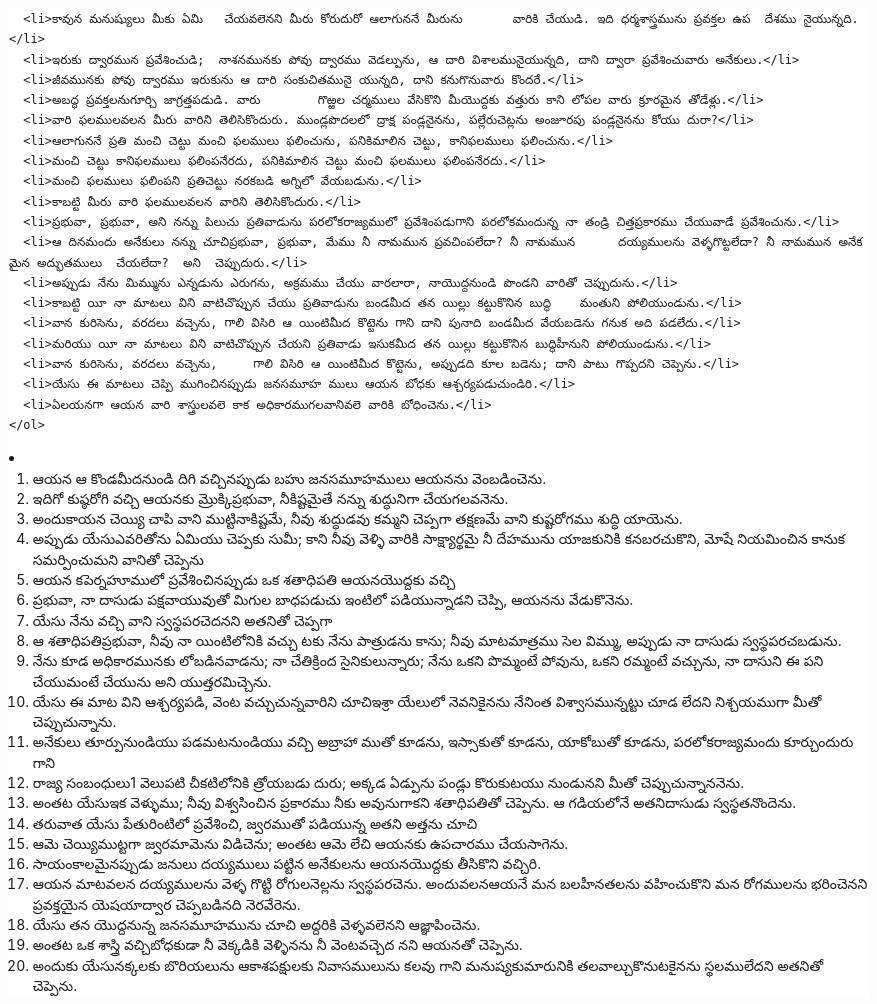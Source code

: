       <li>కావున మనుష్యులు మీకు ఏమి   చేయవలెనని మీరు కోరుదురో ఆలాగుననే మీరును       వారికి చేయుడి. ఇది ధర్మశాస్త్రమును ప్రవక్తల ఉప  దేశము నైయున్నది.</li>
      <li>ఇరుకు ద్వారమున ప్రవేశించుడి;  నాశనమునకు పోవు ద్వారము వెడల్పును, ఆ దారి విశాలమునైయున్నది, దాని ద్వారా ప్రవేశించువారు అనేకులు.</li>
      <li>జీవమునకు పోవు ద్వారము ఇరుకును ఆ దారి సంకుచితమునై యున్నది, దాని కనుగొనువారు కొందరే.</li>
      <li>అబద్ధ ప్రవక్తలనుగూర్చి జాగ్రత్తపడుడి. వారు        గొఱ్ఱల చర్మములు వేసికొని మీయొద్దకు వత్తురు కాని లోపల వారు క్రూరమైన తోడేళ్లు.</li>
      <li>వారి ఫలములవలన మీరు వారిని తెలిసికొందురు. ముండ్లపొదలలో ద్రాక్ష పండ్లనైనను, పల్లేరుచెట్లను అంజూరపు పండ్లనైనను కోయు దురా?</li>
      <li>ఆలాగుననే ప్రతి మంచి చెట్టు మంచి ఫలములు ఫలించును, పనికిమాలిన చెట్టు, కానిఫలములు ఫలించును.</li>
      <li>మంచి చెట్టు కానిఫలములు ఫలింపనేరదు, పనికిమాలిన చెట్టు మంచి ఫలములు ఫలింపనేరదు.</li>
      <li>మంచి ఫలములు ఫలింపని ప్రతిచెట్టు నరకబడి అగ్నిలో వేయబడును.</li>
      <li>కాబట్టి మీరు వారి ఫలములవలన వారిని తెలిసికొందురు.</li>
      <li>ప్రభువా, ప్రభువా, అని నన్ను పిలుచు ప్రతివాడును పరలోకరాజ్యములో ప్రవేశింపడుగాని పరలోకమందున్న నా తండ్రి చిత్తప్రకారము చేయువాడే ప్రవేశించును.</li>
      <li>ఆ దినమందు అనేకులు నన్ను చూచిప్రభువా, ప్రభువా, మేము నీ నామమున ప్రవచింపలేదా? నీ నామమున      దయ్యములను వెళ్ళగొట్టలేదా? నీ నామమున అనేకమైన అద్భుతములు  చేయలేదా?  అని  చెప్పుదురు.</li>
      <li>అప్పుడు నేను మిమ్మును ఎన్నడును ఎరుగను, అక్రమము చేయు వారలారా, నాయొద్దనుండి పొండని వారితో చెప్పుదును.</li>
      <li>కాబట్టి యీ నా మాటలు విని వాటిచొప్పున చేయు ప్రతివాడును బండమీద తన యిల్లు కట్టుకొనిన బుద్ధి    మంతుని పోలియుండును.</li>
      <li>వాన కురిసెను, వరదలు వచ్చెను, గాలి విసిరి ఆ యింటిమీద కొట్టెను గాని దాని పునాది బండమీద వేయబడెను గనుక అది పడలేదు.</li>
      <li>మరియు యీ నా మాటలు విని వాటిచొప్పున చేయని ప్రతివాడు ఇసుకమీద తన యిల్లు కట్టుకొనిన బుద్ధిహీనుని పోలియుండును.</li>
      <li>వాన కురిసెను, వరదలు వచ్చెను,     గాలి విసిరి ఆ యింటిమీద కొట్టెను, అప్పుడది కూల బడెను; దాని పాటు గొప్పదని చెప్పెను.</li>
      <li>యేసు ఈ మాటలు చెప్పి ముగించినప్పుడు జనసమూహ ములు ఆయన బోధకు ఆశ్చర్యపడుచుండిరి.</li>
      <li>ఏలయనగా ఆయన వారి శాస్త్రులవలె కాక అధికారముగలవానివలె వారికి బోధించెను.</li>
    </ol>
  </li>
  <li>
    <ol>
      <li>ఆయన ఆ కొండమీదనుండి దిగి వచ్చినప్పుడు బహు జనసమూహములు ఆయనను వెంబడించెను.</li>
      <li>ఇదిగో కుష్ఠరోగి వచ్చి ఆయనకు మ్రొక్కిప్రభువా, నీకిష్టమైతే నన్ను శుద్ధునిగా చేయగలవనెను.</li>
      <li>అందుకాయన చెయ్యి చాపి వాని ముట్టినాకిష్టమే, నీవు శుద్ధుడవు కమ్మని చెప్పగా తక్షణమే వాని కుష్టరోగము శుద్ధి యాయెను.</li>
      <li>అప్పుడు యేసుఎవరితోను ఏమియు చెప్పకు సుమీ; కాని నీవు వెళ్ళి వారికి సాక్ష్యార్థమై నీ దేహమును యాజకునికి కనబరచుకొని, మోషే నియమించిన కానుక సమర్పించుమని వానితో చెప్పెను</li>
      <li>ఆయన కపెర్నహూములో ప్రవేశించినప్పుడు ఒక శతాధిపతి ఆయనయొద్దకు వచ్చి</li>
      <li>ప్రభువా, నా   దాసుడు పక్షవాయువుతో మిగుల బాధపడుచు   ఇంటిలో పడియున్నాడని చెప్పి, ఆయనను వేడుకొనెను.</li>
      <li>యేసు నేను వచ్చి వాని స్వస్థపరచెదనని అతనితో చెప్పగా</li>
      <li>ఆ శతాధిపతిప్రభువా, నీవు నా యింటిలోనికి వచ్చు      టకు నేను పాత్రుడను కాను; నీవు మాటమాత్రము సెల  విమ్ము, అప్పుడు నా దాసుడు స్వస్థపరచబడును.</li>
      <li>నేను కూడ అధికారమునకు లోబడినవాడను; నా చేతిక్రింద సైనికులున్నారు; నేను ఒకని పొమ్మంటే పోవును, ఒకని రమ్మంటే వచ్చును, నా దాసుని ఈ పని చేయుమంటే చేయును అని యుత్తరమిచ్చెను.</li>
      <li>యేసు ఈ మాట విని ఆశ్చర్యపడి, వెంట వచ్చుచున్నవారిని చూచిఇశ్రా యేలులో నెవనికైనను నేనింత విశ్వాసమున్నట్టు చూడ లేదని నిశ్చయముగా మీతో చెప్పుచున్నాను.</li>
      <li>అనేకులు తూర్పునుండియు పడమటనుండియు వచ్చి అబ్రాహా  ముతో కూడను, ఇస్సాకుతో కూడను, యాకోబుతో  కూడను, పరలోకరాజ్యమందు కూర్చుందురు గాని</li>
      <li>రాజ్య సంబంధులు1 వెలుపటి చీకటిలోనికి త్రోయబడు  దురు; అక్కడ ఏడ్పును పండ్లు కొరుకుటయు నుండునని మీతో చెప్పుచున్నాననెను.</li>
      <li>అంతట యేసుఇక   వెళ్ళుము; నీవు విశ్వసించిన ప్రకారము నీకు అవునుగాకని శతాధిపతితో చెప్పెను. ఆ గడియలోనే అతనిదాసుడు స్వస్థతనొందెను.</li>
      <li>తరువాత యేసు పేతురింటిలో ప్రవేశించి, జ్వరముతో పడియున్న అతని అత్తను చూచి</li>
      <li>ఆమె చెయ్యిముట్టగా జ్వరమామెను విడిచెను; అంతట ఆమె లేచి ఆయనకు ఉపచారము చేయసాగెను.</li>
      <li>సాయంకాలమైనప్పుడు   జనులు దయ్యములు పట్టిన అనేకులను ఆయనయొద్దకు తీసికొని వచ్చిరి.</li>
      <li>ఆయన మాటవలన దయ్యములను వెళ్ళ గొట్టి రోగులనెల్లను స్వస్థపరచెను. అందువలనఆయనే మన బలహీనతలను వహించుకొని మన రోగములను భరించెనని ప్రవక్తయైన యెషయాద్వార చెప్పబడినది నెరవేరెను.</li>
      <li>యేసు తన యొద్దనున్న జనసమూహమును చూచి అద్దరికి వెళ్ళవలెనని ఆజ్ఞాపించెను.</li>
      <li>అంతట ఒక శాస్త్రి వచ్చిబోధకుడా నీ వెక్కడికి వెళ్ళినను నీ వెంటవచ్చెద నని ఆయనతో చెప్పెను.</li>
      <li>అందుకు యేసునక్కలకు బొరియలును ఆకాశపక్షులకు నివాసములును కలవు గాని మనుష్యకుమారునికి తలవాల్చుకొనుటకైనను  స్థలములేదని  అతనితో చెప్పెను.</li>